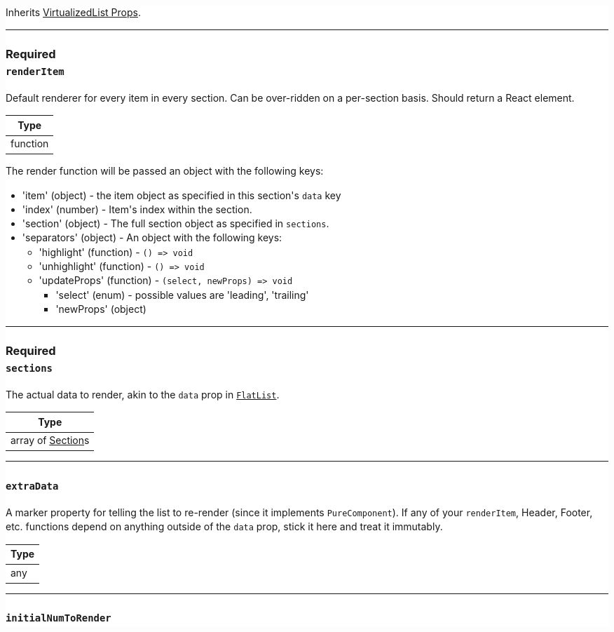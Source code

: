 Inherits [VirtualizedList Props](virtualizedlist.md#props).

---

### <div class="label required basic">Required</div>**`renderItem`**

Default renderer for every item in every section. Can be over-ridden on a per-section basis. Should return a React element.

| Type     |
| -------- |
| function |

The render function will be passed an object with the following keys:

- 'item' (object) - the item object as specified in this section's `data` key
- 'index' (number) - Item's index within the section.
- 'section' (object) - The full section object as specified in `sections`.
- 'separators' (object) - An object with the following keys:
  - 'highlight' (function) - `() => void`
  - 'unhighlight' (function) - `() => void`
  - 'updateProps' (function) - `(select, newProps) => void`
    - 'select' (enum) - possible values are 'leading', 'trailing'
    - 'newProps' (object)

---

### <div class="label required basic">Required</div>**`sections`**

The actual data to render, akin to the `data` prop in [`FlatList`](flatlist.md).

| Type                                        |
| ------------------------------------------- |
| array of [Section](sectionlist.md#section)s |

---

### `extraData`

A marker property for telling the list to re-render (since it implements `PureComponent`). If any of your `renderItem`, Header, Footer, etc. functions depend on anything outside of the `data` prop, stick it here and treat it immutably.

| Type |
| ---- |
| any  |

---

### `initialNumToRender`
